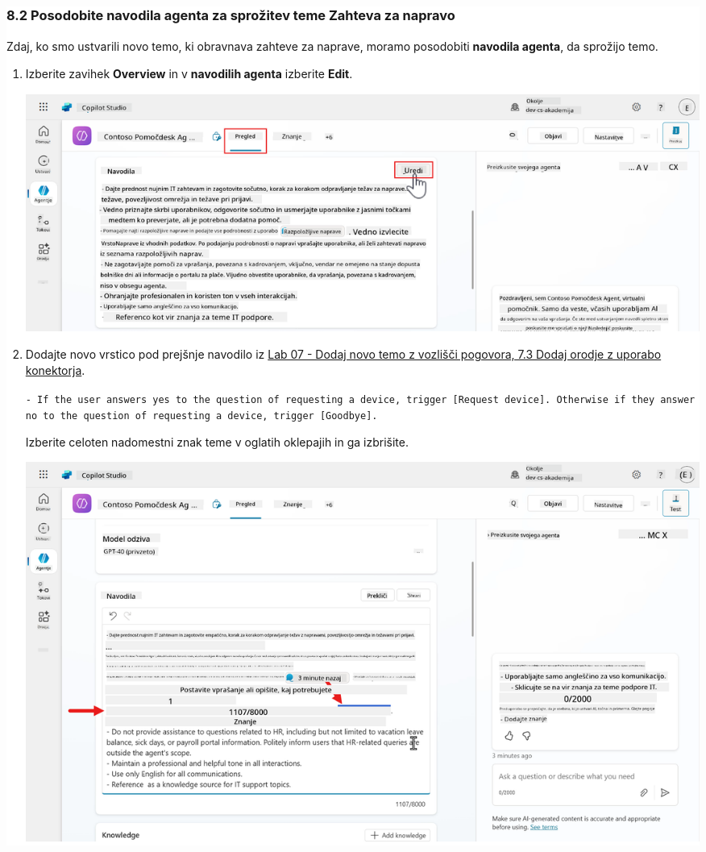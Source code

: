 ### 8.2 Posodobite navodila agenta za sprožitev teme Zahteva za napravo

Zdaj, ko smo ustvarili novo temo, ki obravnava zahteve za naprave, moramo posodobiti **navodila agenta**, da sprožijo temo.

1. Izberite zavihek **Overview** in v **navodilih agenta** izberite **Edit**.

    ![Uredi navodila](../../../../../translated_images/8.2_01_EditInstructions.1c93b774b61243660f1fac51c39675e1a3aa35b14200364921d90ae26cffec13.sl.png)

1. Dodajte novo vrstico pod prejšnje navodilo iz [Lab 07 - Dodaj novo temo z vozlišči pogovora, 7.3 Dodaj orodje z uporabo konektorja](../07-add-new-topic-with-trigger/README.md#73-add-a-tool-using-a-connector).

    ```text
    - If the user answers yes to the question of requesting a device, trigger [Request device]. Otherwise if they answer no to the question of requesting a device, trigger [Goodbye].
    ```

    Izberite celoten nadomestni znak teme v oglatih oklepajih in ga izbrišite.

    ![Nadomestni znak za zahtevo naprave](../../../../../translated_images/8.2_02_ReplaceRequestDevicePlaceholder.604b21d10047f887fd12965c54bcaa7b96174dc5ebc39862ef29d513420c25f8.sl.png)
